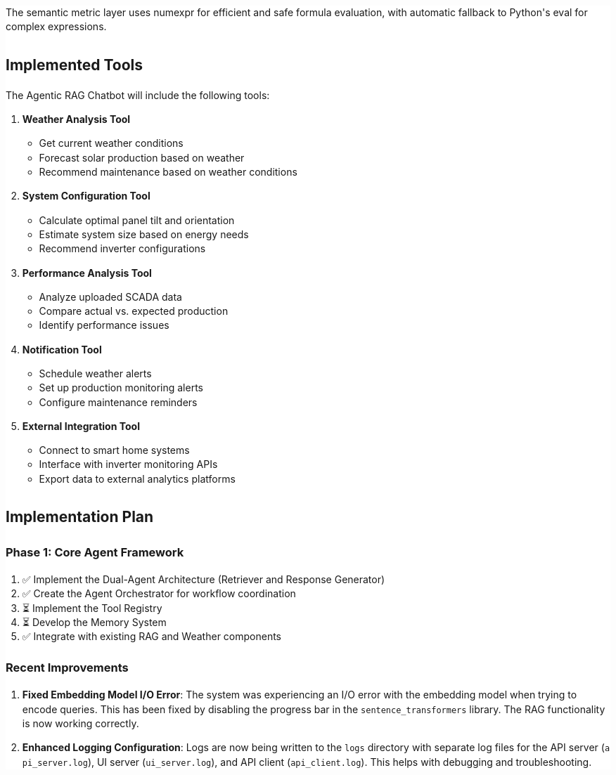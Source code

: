 The semantic metric layer uses numexpr for efficient and safe formula evaluation, with automatic fallback to Python's eval for complex expressions.

## Implemented Tools

The Agentic RAG Chatbot will include the following tools:

1. **Weather Analysis Tool**

   - Get current weather conditions
   - Forecast solar production based on weather
   - Recommend maintenance based on weather conditions

2. **System Configuration Tool**

   - Calculate optimal panel tilt and orientation
   - Estimate system size based on energy needs
   - Recommend inverter configurations

3. **Performance Analysis Tool**

   - Analyze uploaded SCADA data
   - Compare actual vs. expected production
   - Identify performance issues

4. **Notification Tool**

   - Schedule weather alerts
   - Set up production monitoring alerts
   - Configure maintenance reminders

5. **External Integration Tool**
   - Connect to smart home systems
   - Interface with inverter monitoring APIs
   - Export data to external analytics platforms

## Implementation Plan

### Phase 1: Core Agent Framework

1. ✅ Implement the Dual-Agent Architecture (Retriever and Response Generator)
2. ✅ Create the Agent Orchestrator for workflow coordination
3. ⏳ Implement the Tool Registry
4. ⏳ Develop the Memory System
5. ✅ Integrate with existing RAG and Weather components

### Recent Improvements

1. **Fixed Embedding Model I/O Error**: The system was experiencing an I/O error with the embedding model when trying to encode queries. This has been fixed by disabling the progress bar in the `sentence_transformers` library. The RAG functionality is now working correctly.

2. **Enhanced Logging Configuration**: Logs are now being written to the `logs` directory with separate log files for the API server (`api_server.log`), UI server (`ui_server.log`), and API client (`api_client.log`). This helps with debugging and troubleshooting.

